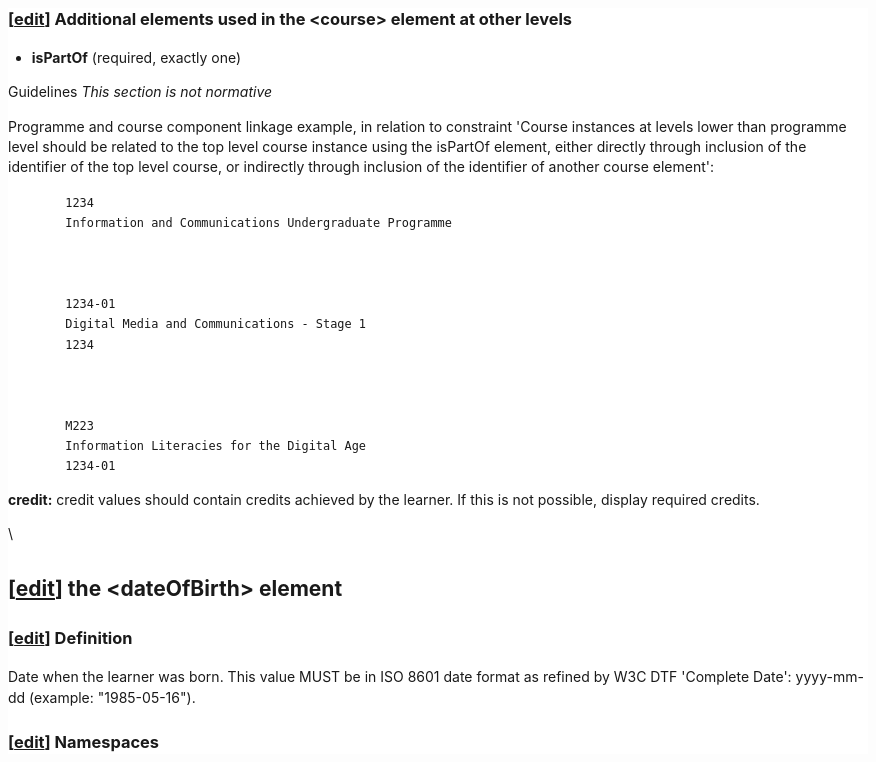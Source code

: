 
### \[[edit](http://www.xcri.org/wiki/index.php?title=HEAR_1.0b_Specification&action=edit&section=64 "Edit section: Additional elements used in the &lt;course&gt; element at other levels")\] Additional elements used in the &lt;course&gt; element at other levels

-   **isPartOf** (required, exactly one)




Guidelines *This section is not normative*

Programme and course component linkage example, in relation to
constraint 'Course instances at levels lower than programme level should
be related to the top level course instance using the isPartOf element,
either directly through inclusion of the identifier of the top level
course, or indirectly through inclusion of the identifier of another
course element':

        
            
            1234
            Information and Communications Undergraduate Programme
        
        
            
            1234-01
            Digital Media and Communications - Stage 1
            1234
        
        
            
            M223
            Information Literacies for the Digital Age
            1234-01
        

**credit:** credit values should contain credits achieved by the
learner. If this is not possible, display required credits.

\




\[[edit](http://www.xcri.org/wiki/index.php?title=HEAR_1.0b_Specification&action=edit&section=65 "Edit section: the &lt;dateOfBirth&gt; element")\] the &lt;dateOfBirth&gt; element
-----------------------------------------------------------------------------------------------------------------------------------------------------------------------------------------------------------------------------------------------------


### \[[edit](http://www.xcri.org/wiki/index.php?title=HEAR_1.0b_Specification&action=edit&section=66 "Edit section: Definition")\] Definition

Date when the learner was born. This value MUST be in ISO 8601 date
format as refined by W3C DTF 'Complete Date': yyyy-mm-dd (example:
"1985-05-16").


### \[[edit](http://www.xcri.org/wiki/index.php?title=HEAR_1.0b_Specification&action=edit&section=67 "Edit section: Namespaces")\] Namespaces
